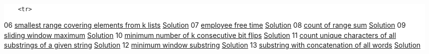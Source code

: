         <tr>
<th align="center">06</th>
<th align="left"><a href="https://leetcode.com/problems/smallest-range-covering-elements-from-k-lists/">smallest range covering elements from k lists</a></th>
<th align="left"></th>
<th align="center"><a href="/level-3/leetcode/interviews-questions-1/solutions/hard-problems.md">Solution</a></th>
        </tr>
        <tr>
<th align="center">07</th>
<th align="left"><a href="https://leetcode.com/problems/employee-free-time/">employee free time</a></th>
<th align="left"></th>
<th align="center"><a href="/level-3/leetcode/interviews-questions-1/solutions/hard-problems.md">Solution</a></th>
        </tr>
        <tr>
<th align="center">08</th>
<th align="left"><a href="https://leetcode.com/problems/count-of-range-sum/">count of range sum</a></th>
<th align="left"></th>
<th align="center"><a href="/level-3/leetcode/interviews-questions-1/solutions/hard-problems.md">Solution</a></th>
        </tr>
        <tr>
<th align="center">09</th>
<th align="left"><a href="https://leetcode.com/problems/sliding-window-maximum/">sliding window maximum</a></th>
<th align="left"></th>
<th align="center"><a href="/level-3/leetcode/interviews-questions-1/solutions/hard-problems.md">Solution</a></th>
        </tr>
        <tr>
<th align="center">10</th>
<th align="left"><a href="https://leetcode.com/problems/minimum-number-of-k-consecutive-bit-flips/">minimum number of k consecutive bit flips</a></th>
<th align="left"></th>
<th align="center"><a href="/level-3/leetcode/interviews-questions-1/solutions/hard-problems.md">Solution</a></th>
        </tr>
        <tr>
<th align="center">11</th>
<th align="left"><a href="https://leetcode.com/problems/count-unique-characters-of-all-substrings-of-a-given-string/">count unique characters of all substrings of a given string</a></th>
<th align="left"></th>
<th align="center"><a href="/level-3/leetcode/interviews-questions-1/solutions/hard-problems.md">Solution</a></th>
        </tr>
        <tr>
<th align="center">12</th>
<th align="left"><a href="https://leetcode.com/problems/minimum-window-substring/">minimum window substring</a></th>
<th align="left"></th>
<th align="center"><a href="/level-3/leetcode/interviews-questions-1/solutions/hard-problems.md">Solution</a></th>
        </tr>
        <tr>
<th align="center">13</th>
<th align="left"><a href="https://leetcode.com/problems/substring-with-concatenation-of-all-words/">substring with concatenation of all words</a></th>
<th align="left"></th>
<th align="center"><a href="/level-3/leetcode/interviews-questions-1/solutions/hard-problems.md">Solution</a></th>
        </tr>